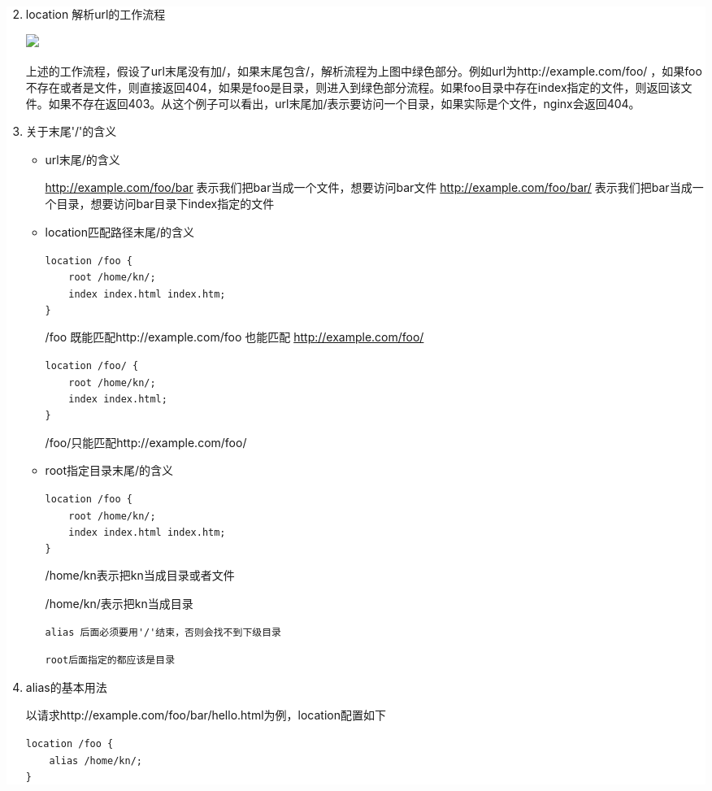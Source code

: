 2. location 解析url的工作流程

   ![](https://img-blog.csdnimg.cn/bea9508cc8b94ad9807c490e217cabd9.jpeg)

   上述的工作流程，假设了url末尾没有加/，如果末尾包含/，解析流程为上图中绿色部分。例如url为http://example.com/foo/ ，如果foo不存在或者是文件，则直接返回404，如果是foo是目录，则进入到绿色部分流程。如果foo目录中存在index指定的文件，则返回该文件。如果不存在返回403。从这个例子可以看出，url末尾加/表示要访问一个目录，如果实际是个文件，nginx会返回404。

3. 关于末尾'/'的含义

   - url末尾/的含义

     http://example.com/foo/bar 表示我们把bar当成一个文件，想要访问bar文件
     http://example.com/foo/bar/ 表示我们把bar当成一个目录，想要访问bar目录下index指定的文件

   - location匹配路径末尾/的含义

     ```nginx
     location /foo {
         root /home/kn/;
         index index.html index.htm;
     }
     ```

     /foo 既能匹配http://example.com/foo 也能匹配 http://example.com/foo/

     ```nginx
     location /foo/ {
         root /home/kn/;
         index index.html;
     }
     ```

     /foo/只能匹配http://example.com/foo/

   - root指定目录末尾/的含义

     ```nginx
     location /foo {
         root /home/kn/;
         index index.html index.htm;
     }
     ```

     /home/kn表示把kn当成目录或者文件

     /home/kn/表示把kn当成目录

     `alias 后面必须要用'/'结束，否则会找不到下级目录`

     `root后面指定的都应该是目录`

4. alias的基本用法

   以请求http://example.com/foo/bar/hello.html为例，location配置如下

   ```nginx
   location /foo {
       alias /home/kn/;
   }
   ```
